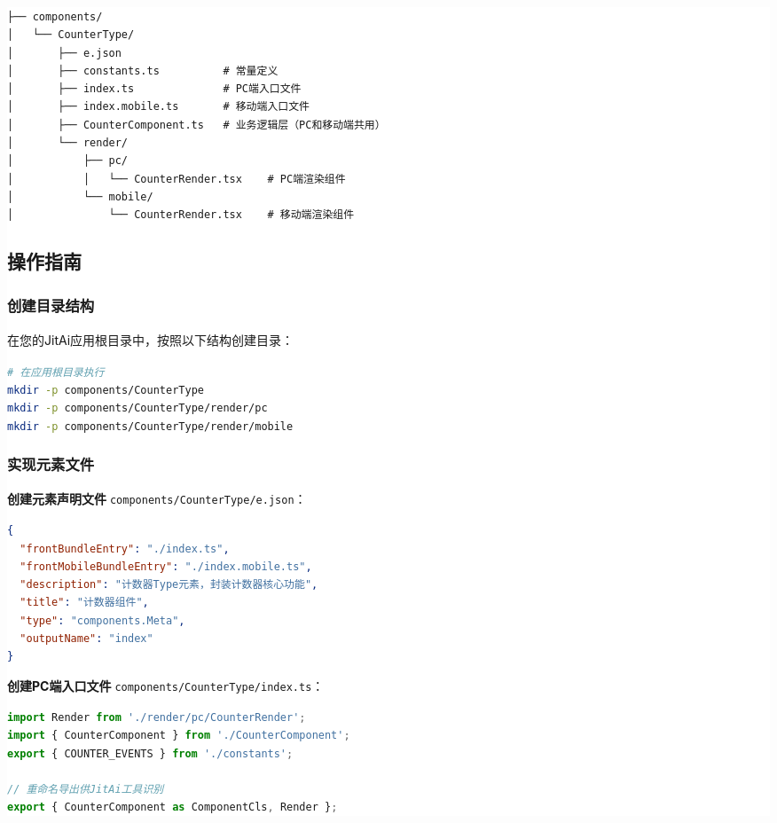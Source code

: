 ```shell title="推荐目录结构"
├── components/
│   └── CounterType/
│       ├── e.json
│       ├── constants.ts          # 常量定义
│       ├── index.ts              # PC端入口文件
│       ├── index.mobile.ts       # 移动端入口文件
│       ├── CounterComponent.ts   # 业务逻辑层（PC和移动端共用）
│       └── render/
│           ├── pc/
│           │   └── CounterRender.tsx    # PC端渲染组件
│           └── mobile/
│               └── CounterRender.tsx    # 移动端渲染组件
```

## 操作指南

### 创建目录结构

在您的JitAi应用根目录中，按照以下结构创建目录：

```bash
# 在应用根目录执行
mkdir -p components/CounterType
mkdir -p components/CounterType/render/pc
mkdir -p components/CounterType/render/mobile
```

### 实现元素文件

<Tabs>
  <TabItem value="config" label="元素定义文件">

**创建元素声明文件** `components/CounterType/e.json`：

```json title="components/CounterType/e.json"
{
  "frontBundleEntry": "./index.ts",
  "frontMobileBundleEntry": "./index.mobile.ts",
  "description": "计数器Type元素，封装计数器核心功能",
  "title": "计数器组件",
  "type": "components.Meta",
  "outputName": "index"
}
```

  </TabItem>
  <TabItem value="entry" label="入口文件">

**创建PC端入口文件** `components/CounterType/index.ts`：

```typescript title="components/CounterType/index.ts"
import Render from './render/pc/CounterRender';
import { CounterComponent } from './CounterComponent';
export { COUNTER_EVENTS } from './constants';

// 重命名导出供JitAi工具识别
export { CounterComponent as ComponentCls, Render };
```

